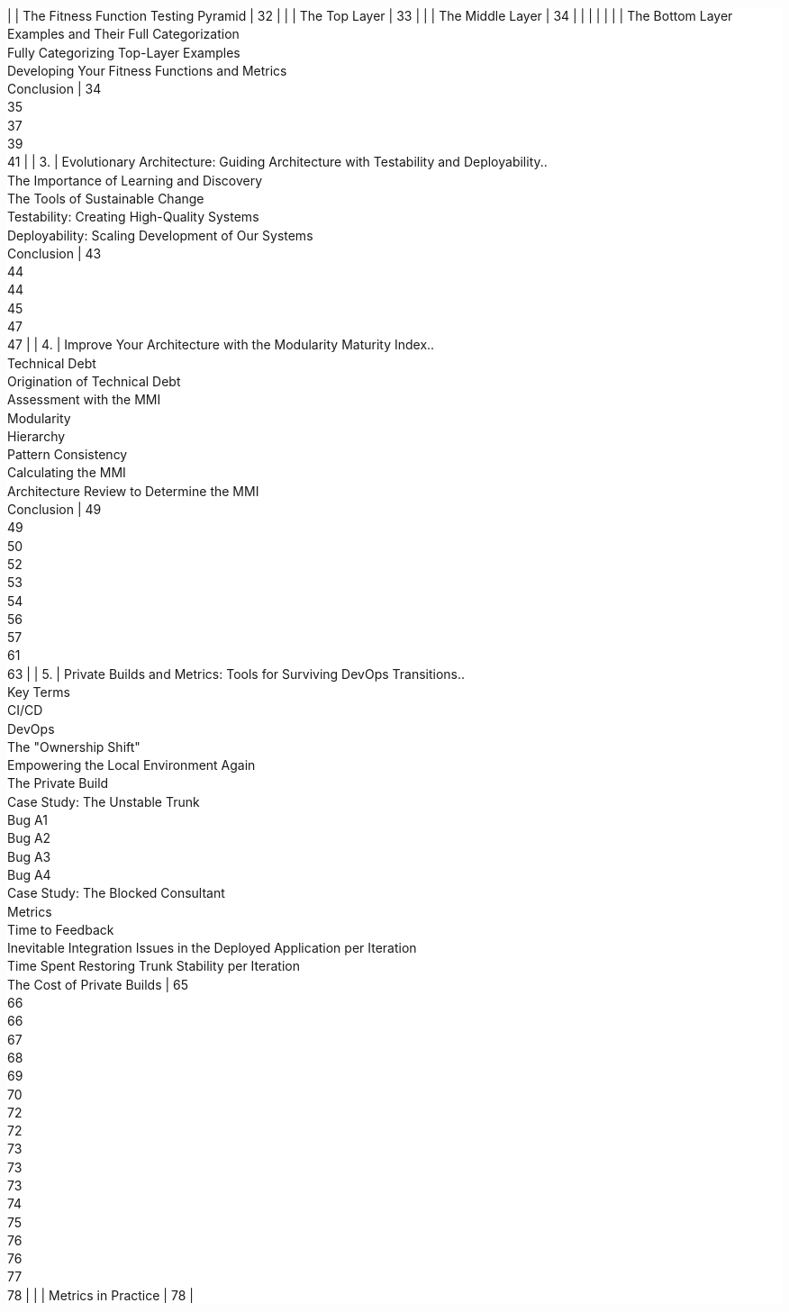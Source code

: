 |     | The Fitness Function Testing Pyramid                                                                                                                                                                                                                                                                                                                                                                                                                                                                       | 32                                                                                                       |
|     | The Top Layer                                                                                                                                                                                                                                                                                                                                                                                                                                                                                              | 33                                                                                                       |
|     | The Middle Layer                                                                                                                                                                                                                                                                                                                                                                                                                                                                                           | 34                                                                                                       |
|     |                                                                                                                                                                                                                                                                                                                                                                                                                                                                                                            |                                                                                                          |
|     | The Bottom Layer<br>Examples and Their Full Categorization<br>Fully Categorizing Top-Layer Examples<br>Developing Your Fitness Functions and Metrics<br>Conclusion                                                                                                                                                                                                                                                                                                                                         | 34<br>35<br>37<br>39<br>41                                                                               |
| 3.  | Evolutionary Architecture: Guiding Architecture with Testability and Deployability..<br>The Importance of Learning and Discovery<br>The Tools of Sustainable Change<br>Testability: Creating High-Quality Systems<br>Deployability: Scaling Development of Our Systems<br>Conclusion                                                                                                                                                                                                                       | 43<br>44<br>44<br>45<br>47<br>47                                                                         |
| 4.  | Improve Your Architecture with the Modularity Maturity Index..<br>Technical Debt<br>Origination of Technical Debt<br>Assessment with the MMI<br>Modularity<br>Hierarchy<br>Pattern Consistency<br>Calculating the MMI<br>Architecture Review to Determine the MMI<br>Conclusion                                                                                                                                                                                                                            | 49<br>49<br>50<br>52<br>53<br>54<br>56<br>57<br>61<br>63                                                 |
| 5.  | Private Builds and Metrics: Tools for Surviving DevOps Transitions..<br>Key Terms<br>CI/CD<br>DevOps<br>The "Ownership Shift"<br>Empowering the Local Environment Again<br>The Private Build<br>Case Study: The Unstable Trunk<br>Bug A1<br>Bug A2<br>Bug A3<br>Bug A4<br>Case Study: The Blocked Consultant<br>Metrics<br>Time to Feedback<br>Inevitable Integration Issues in the Deployed Application per Iteration<br>Time Spent Restoring Trunk Stability per Iteration<br>The Cost of Private Builds | 65<br>66<br>66<br>67<br>68<br>69<br>70<br>72<br>72<br>73<br>73<br>73<br>74<br>75<br>76<br>76<br>77<br>78 |
|     | Metrics in Practice                                                                                                                                                                                                                                                                                                                                                                                                                                                                                        | 78                                                                                                       |